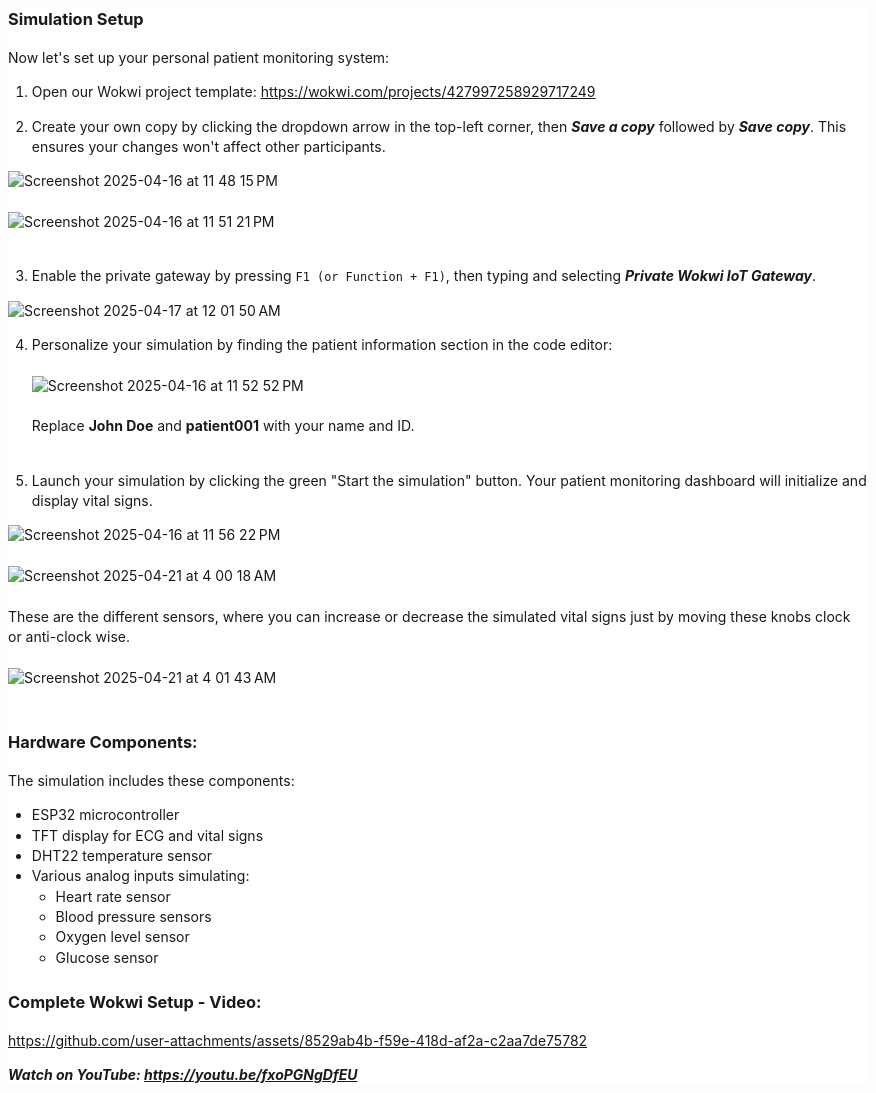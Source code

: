 ### Simulation Setup
Now let's set up your personal patient monitoring system:

1. Open our Wokwi project template: https://wokwi.com/projects/427997258929717249

2. Create your own copy by clicking the dropdown arrow in the top-left corner, then ***Save a copy*** followed by ***Save copy***. This ensures your changes won't affect other participants.
<img width="723" alt="Screenshot 2025-04-16 at 11 48 15 PM" src="https://github.com/user-attachments/assets/e36c532d-bfb1-4541-a170-925a88f3ee2a" />
<br/><br/>
<img width="442" alt="Screenshot 2025-04-16 at 11 51 21 PM" src="https://github.com/user-attachments/assets/79d7a373-6a10-43bb-9450-a7a2d6fc7d20" /><br/><br/>


3. Enable the private gateway by pressing `F1 (or Function + F1)`, then typing and selecting ***Private Wokwi IoT Gateway***.
<img width="829" alt="Screenshot 2025-04-17 at 12 01 50 AM" src="https://github.com/user-attachments/assets/5a1333d6-a8a2-4a5d-a14b-1ba93838b94b" />

4. Personalize your simulation by finding the patient information section in the code editor:<br/><br/>
<img width="456" alt="Screenshot 2025-04-16 at 11 52 52 PM" src="https://github.com/user-attachments/assets/27be5bfc-3f30-4790-b5f7-1ce20174600d" /><br/><br/>
Replace **John Doe** and **patient001** with your name and ID.<br/><br/>

5. Launch your simulation by clicking the green "Start the simulation" button. Your patient monitoring dashboard will initialize and display vital signs.

<img width="270" alt="Screenshot 2025-04-16 at 11 56 22 PM" src="https://github.com/user-attachments/assets/aa7407df-2b59-4fc7-bc09-7aea4ab68802" />
<br/><br/>
<img width="1051" alt="Screenshot 2025-04-21 at 4 00 18 AM" src="https://github.com/user-attachments/assets/ce9260ef-ddb2-4588-8b1e-9a8e142a8980" />
<br/><br/>
These are the different sensors, where you can increase or decrease the simulated vital signs just by moving these knobs clock or anti-clock wise.
<br/><br/>
<img width="436" alt="Screenshot 2025-04-21 at 4 01 43 AM" src="https://github.com/user-attachments/assets/6f7fad5b-038b-4db1-92e9-acfb108cc5dc" />
<br/><br/>

### Hardware Components:
The simulation includes these components:
- ESP32 microcontroller
- TFT display for ECG and vital signs
- DHT22 temperature sensor
- Various analog inputs simulating:
	- Heart rate sensor
	- Blood pressure sensors
	- Oxygen level sensor
	- Glucose sensor

### Complete Wokwi Setup - Video:
https://github.com/user-attachments/assets/8529ab4b-f59e-418d-af2a-c2aa7de75782

***Watch on YouTube: https://youtu.be/fxoPGNgDfEU***
<br/>
